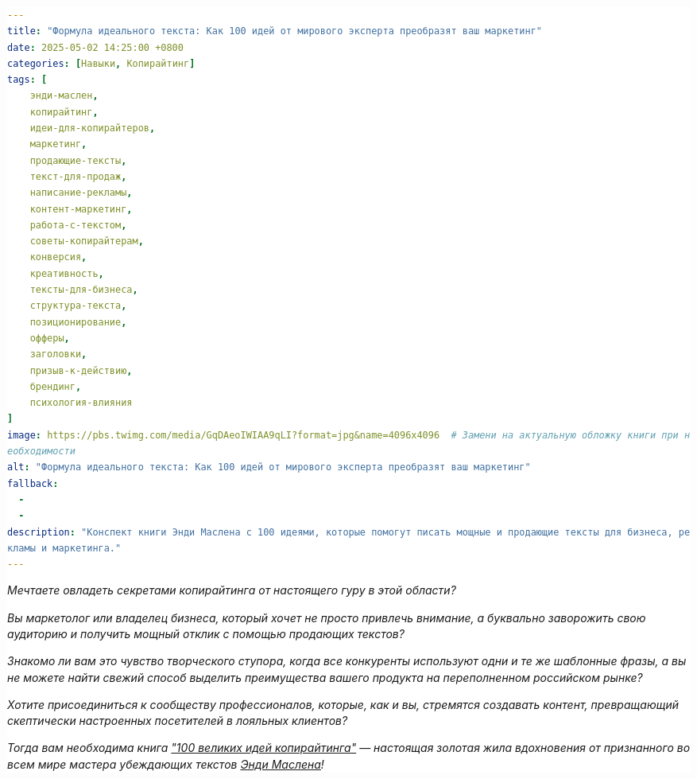 ```yaml
---
title: "Формула идеального текста: Как 100 идей от мирового эксперта преобразят ваш маркетинг"
date: 2025-05-02 14:25:00 +0800
categories: [Навыки, Копирайтинг]
tags: [
    энди-маслен,
    копирайтинг,
    идеи-для-копирайтеров,
    маркетинг,
    продающие-тексты,
    текст-для-продаж,
    написание-рекламы,
    контент-маркетинг,
    работа-с-текстом,
    советы-копирайтерам,
    конверсия,
    креативность,
    тексты-для-бизнеса,
    структура-текста,
    позиционирование,
    офферы,
    заголовки,
    призыв-к-действию,
    брендинг,
    психология-влияния
]
image: https://pbs.twimg.com/media/GqDAeoIWIAA9qLI?format=jpg&name=4096x4096  # Замени на актуальную обложку книги при необходимости
alt: "Формула идеального текста: Как 100 идей от мирового эксперта преобразят ваш маркетинг"
fallback:
  - 
  - 
description: "Конспект книги Энди Маслена с 100 идеями, которые помогут писать мощные и продающие тексты для бизнеса, рекламы и маркетинга."
---
```


_Мечтаете овладеть секретами копирайтинга от настоящего гуру в этой области?_

_Вы маркетолог или владелец бизнеса, который хочет не просто привлечь внимание, а буквально заворожить свою аудиторию и получить мощный отклик с помощью продающих текстов?_

_Знакомо ли вам это чувство творческого ступора, когда все конкуренты используют одни и те же шаблонные фразы, а вы не можете найти свежий способ выделить преимущества вашего продукта на переполненном российском рынке?_

_Хотите присоединиться к сообществу профессионалов, которые, как и вы, стремятся создавать контент, превращающий скептически настроенных посетителей в лояльных клиентов?_

_Тогда вам необходима книга ["100 великих идей копирайтинга"](https://t.me/will_reads) — настоящая золотая жила вдохновения от признанного во всем мире мастера убеждающих текстов [Энди Маслена](https://t.me/will_reads)!_
